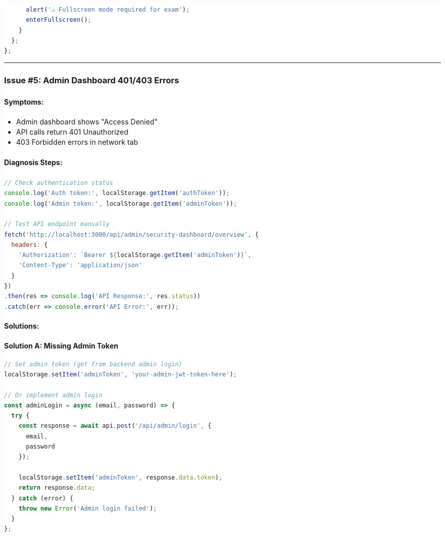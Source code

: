 ```javascript
      alert('⚠️ Fullscreen mode required for exam');
      enterFullscreen();
    }
  };
};
```

---

### **Issue #5: Admin Dashboard 401/403 Errors**

#### **Symptoms:**
- Admin dashboard shows "Access Denied"
- API calls return 401 Unauthorized
- 403 Forbidden errors in network tab

#### **Diagnosis Steps:**
```javascript
// Check authentication status
console.log('Auth token:', localStorage.getItem('authToken'));
console.log('Admin token:', localStorage.getItem('adminToken'));

// Test API endpoint manually
fetch('http://localhost:3000/api/admin/security-dashboard/overview', {
  headers: {
    'Authorization': `Bearer ${localStorage.getItem('adminToken')}`,
    'Content-Type': 'application/json'
  }
})
.then(res => console.log('API Response:', res.status))
.catch(err => console.error('API Error:', err));
```

#### **Solutions:**

**Solution A: Missing Admin Token**
```javascript
// Set admin token (get from backend admin login)
localStorage.setItem('adminToken', 'your-admin-jwt-token-here');

// Or implement admin login
const adminLogin = async (email, password) => {
  try {
    const response = await api.post('/api/admin/login', {
      email,
      password
    });
    
    localStorage.setItem('adminToken', response.data.token);
    return response.data;
  } catch (error) {
    throw new Error('Admin login failed');
  }
};
```
